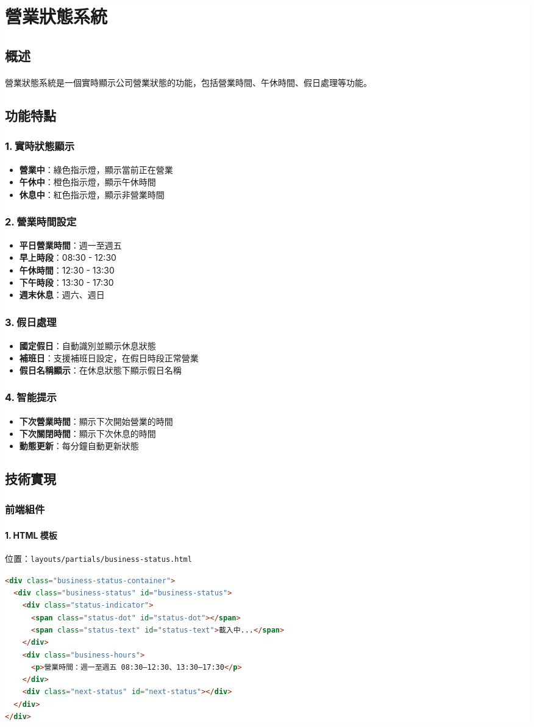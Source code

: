 # 營業狀態系統

## 概述

營業狀態系統是一個實時顯示公司營業狀態的功能，包括營業時間、午休時間、假日處理等功能。

## 功能特點

### 1. 實時狀態顯示
- **營業中**：綠色指示燈，顯示當前正在營業
- **午休中**：橙色指示燈，顯示午休時間
- **休息中**：紅色指示燈，顯示非營業時間

### 2. 營業時間設定
- **平日營業時間**：週一至週五
- **早上時段**：08:30 - 12:30
- **午休時間**：12:30 - 13:30
- **下午時段**：13:30 - 17:30
- **週末休息**：週六、週日

### 3. 假日處理
- **國定假日**：自動識別並顯示休息狀態
- **補班日**：支援補班日設定，在假日時段正常營業
- **假日名稱顯示**：在休息狀態下顯示假日名稱

### 4. 智能提示
- **下次營業時間**：顯示下次開始營業的時間
- **下次關閉時間**：顯示下次休息的時間
- **動態更新**：每分鐘自動更新狀態

## 技術實現

### 前端組件

#### 1. HTML 模板
位置：`layouts/partials/business-status.html`

```html
<div class="business-status-container">
  <div class="business-status" id="business-status">
    <div class="status-indicator">
      <span class="status-dot" id="status-dot"></span>
      <span class="status-text" id="status-text">載入中...</span>
    </div>
    <div class="business-hours">
      <p>營業時間：週一至週五 08:30–12:30、13:30–17:30</p>
    </div>
    <div class="next-status" id="next-status"></div>
  </div>
</div>
```

